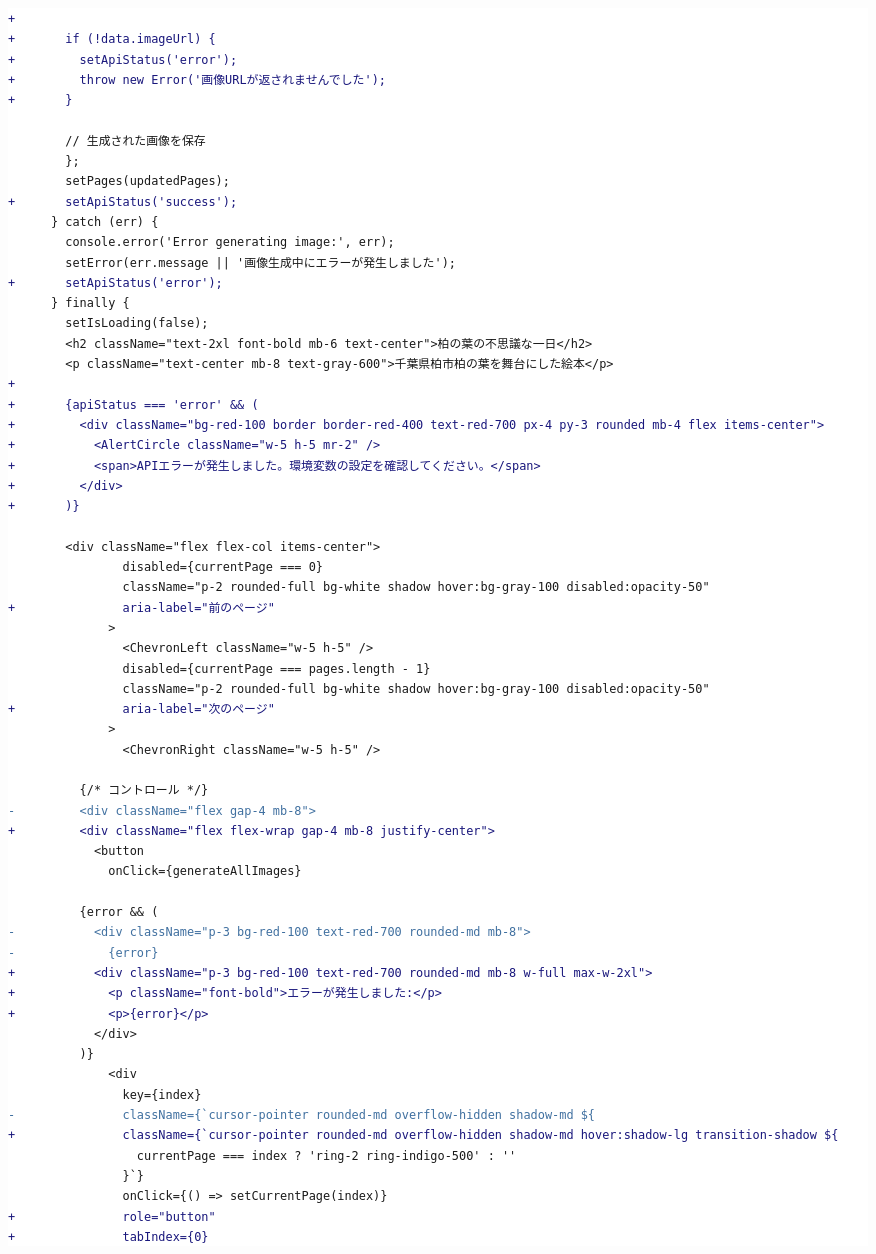 ```diff
+       
+       if (!data.imageUrl) {
+         setApiStatus('error');
+         throw new Error('画像URLが返されませんでした');
+       }
        
        // 生成された画像を保存
        };
        setPages(updatedPages);
+       setApiStatus('success');
      } catch (err) {
        console.error('Error generating image:', err);
        setError(err.message || '画像生成中にエラーが発生しました');
+       setApiStatus('error');
      } finally {
        setIsLoading(false);
        <h2 className="text-2xl font-bold mb-6 text-center">柏の葉の不思議な一日</h2>
        <p className="text-center mb-8 text-gray-600">千葉県柏市柏の葉を舞台にした絵本</p>
+       
+       {apiStatus === 'error' && (
+         <div className="bg-red-100 border border-red-400 text-red-700 px-4 py-3 rounded mb-4 flex items-center">
+           <AlertCircle className="w-5 h-5 mr-2" />
+           <span>APIエラーが発生しました。環境変数の設定を確認してください。</span>
+         </div>
+       )}
        
        <div className="flex flex-col items-center">
                disabled={currentPage === 0}
                className="p-2 rounded-full bg-white shadow hover:bg-gray-100 disabled:opacity-50"
+               aria-label="前のページ"
              >
                <ChevronLeft className="w-5 h-5" />
                disabled={currentPage === pages.length - 1}
                className="p-2 rounded-full bg-white shadow hover:bg-gray-100 disabled:opacity-50"
+               aria-label="次のページ"
              >
                <ChevronRight className="w-5 h-5" />
          
          {/* コントロール */}
-         <div className="flex gap-4 mb-8">
+         <div className="flex flex-wrap gap-4 mb-8 justify-center">
            <button
              onClick={generateAllImages}
          
          {error && (
-           <div className="p-3 bg-red-100 text-red-700 rounded-md mb-8">
-             {error}
+           <div className="p-3 bg-red-100 text-red-700 rounded-md mb-8 w-full max-w-2xl">
+             <p className="font-bold">エラーが発生しました:</p>
+             <p>{error}</p>
            </div>
          )}
              <div 
                key={index}
-               className={`cursor-pointer rounded-md overflow-hidden shadow-md ${
+               className={`cursor-pointer rounded-md overflow-hidden shadow-md hover:shadow-lg transition-shadow ${
                  currentPage === index ? 'ring-2 ring-indigo-500' : ''
                }`}
                onClick={() => setCurrentPage(index)}
+               role="button"
+               tabIndex={0}
```